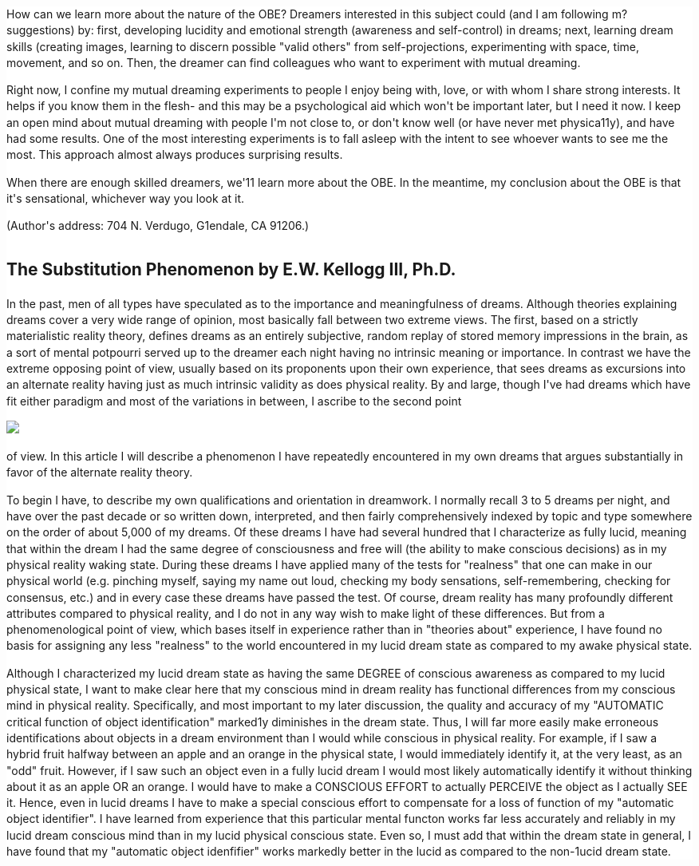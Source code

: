 How can we learn more about the nature of the OBE? Dreamers interested in this subject could (and I am following m? suggestions) by: first, developing lucidity and emotional strength (awareness and self-control) in dreams; next, learning dream skills (creating images, learning to discern possible "valid others" from self-projections, experimenting with space, time, movement, and so on. Then, the dreamer can find colleagues who want to experiment with mutual dreaming.

Right now, I confine my mutual dreaming experiments to people I enjoy being with, love, or with whom I share strong interests. It helps if you know them in the flesh- and this may be a psychological aid which won't be important later, but I need it now. I keep an open mind about mutual dreaming with people I'm not close to, or don't know well (or have never met physica11y), and have had some results. One of the most interesting experiments is to fall asleep with the intent to see whoever wants to see me the most. This approach almost always produces surprising results.

When there are enough skilled dreamers, we'11 learn more about the OBE. In the meantime, my conclusion about the OBE is that it's sensational, whichever way you look at it.

(Author's address: 704 N. Verdugo, G1endale, CA 91206.)

## The Substitution Phenomenon by E.W. Kellogg III, Ph.D.

In the past, men of all types have speculated as to the importance and meaningfulness of dreams. Although theories explaining dreams cover a very wide range of opinion, most basically fall between two extreme views. The first, based on a strictly materialistic reality theory, defines dreams as an entirely subjective, random replay of stored memory impressions in the brain, as a sort of mental potpourri served up to the dreamer each night having no intrinsic meaning or importance. In contrast we have the extreme opposing point of view, usually based on its proponents upon their own experience, that sees dreams as excursions into an alternate reality having just as much intrinsic validity as does physical reality. By and large, though I've had dreams which have fit either paradigm and most of the variations in between, I ascribe to the second point

![](https://cdn.mathpix.com/cropped/2024_05_28_f533bd55aeacd116f7edg-05.jpg?height=1417&width=881&top_left_y=1216&top_left_x=183)

of view. In this article I will describe a phenomenon I have repeatedly encountered in my own dreams that argues substantially in favor of the alternate reality theory.

To begin I have, to describe my own qualifications and orientation in dreamwork. I normally recall 3 to 5 dreams per night, and have over the past decade or so written down, interpreted, and then fairly comprehensively indexed by topic and type somewhere on the order of about 5,000 of my dreams. Of these dreams I have had several hundred that I characterize as fully lucid, meaning that within the dream I had the same degree of consciousness and free will (the ability to make conscious decisions) as in my physical reality waking state. During these dreams I have applied many of the tests for "realness" that one can make in our physical world (e.g. pinching myself, saying my name out loud, checking my body sensations, self-remembering, checking for consensus, etc.) and in every case these dreams have passed the test. Of course, dream reality has many profoundly different attributes compared to physical reality, and I do not in any way wish to make light of these differences. But from a phenomenological point of view, which bases itself in experience rather than in "theories about" experience, I have found no basis for assigning any less "realness" to the world encountered in my lucid dream state as compared to my awake physical state.

Although I characterized my lucid dream state as having the same DEGREE of conscious awareness as compared to my lucid physical state, I want to make clear here that my conscious mind in dream reality has functional differences from my conscious mind in physical reality. Specifically, and most important to my later discussion, the quality and accuracy of my "AUTOMATIC critical function of object identification" marked1y diminishes in the dream state. Thus, I will far more easily make erroneous identifications about objects in a dream environment than I would while conscious in physical reality. For example, if I saw a hybrid fruit halfway between an apple and an orange in the physical state, I would immediately identify it, at the very least, as an "odd" fruit. However, if I saw such an object even in a fully lucid dream I would most likely automatically identify it
without thinking about it as an apple OR an orange. I would have to make a CONSCIOUS EFFORT to actually PERCEIVE the object as I actually SEE it. Hence, even in lucid dreams I have to make a special conscious effort to compensate for a loss of function of my "automatic object identifier". I have learned from experience that this particular mental functon works far less accurately and reliably in my lucid dream conscious mind than in my lucid physical conscious state. Even so, I must add that within the dream state in general, I have found that my "automatic object idenfifier" works markedly better in the lucid as compared to the non-1ucid dream state.
